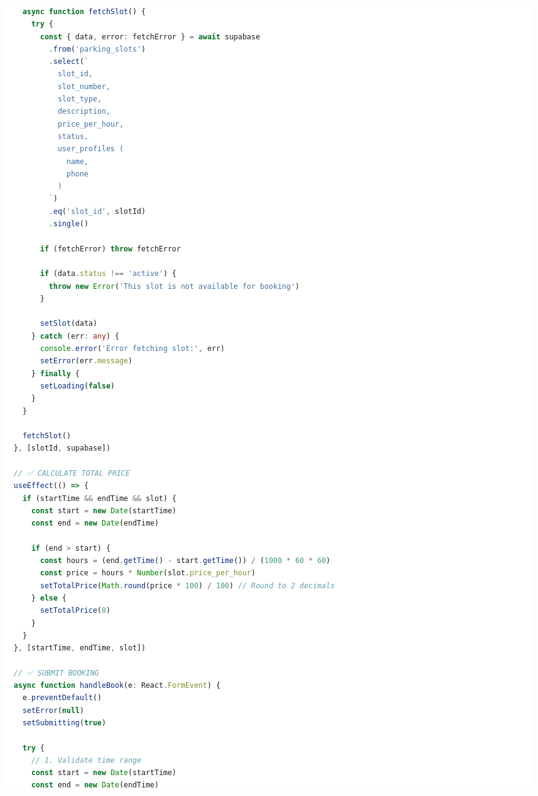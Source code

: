 ```typescript
    async function fetchSlot() {
      try {
        const { data, error: fetchError } = await supabase
          .from('parking_slots')
          .select(`
            slot_id,
            slot_number,
            slot_type,
            description,
            price_per_hour,
            status,
            user_profiles (
              name,
              phone
            )
          `)
          .eq('slot_id', slotId)
          .single()

        if (fetchError) throw fetchError

        if (data.status !== 'active') {
          throw new Error('This slot is not available for booking')
        }

        setSlot(data)
      } catch (err: any) {
        console.error('Error fetching slot:', err)
        setError(err.message)
      } finally {
        setLoading(false)
      }
    }

    fetchSlot()
  }, [slotId, supabase])

  // ✅ CALCULATE TOTAL PRICE
  useEffect(() => {
    if (startTime && endTime && slot) {
      const start = new Date(startTime)
      const end = new Date(endTime)

      if (end > start) {
        const hours = (end.getTime() - start.getTime()) / (1000 * 60 * 60)
        const price = hours * Number(slot.price_per_hour)
        setTotalPrice(Math.round(price * 100) / 100) // Round to 2 decimals
      } else {
        setTotalPrice(0)
      }
    }
  }, [startTime, endTime, slot])

  // ✅ SUBMIT BOOKING
  async function handleBook(e: React.FormEvent) {
    e.preventDefault()
    setError(null)
    setSubmitting(true)

    try {
      // 1. Validate time range
      const start = new Date(startTime)
      const end = new Date(endTime)
```